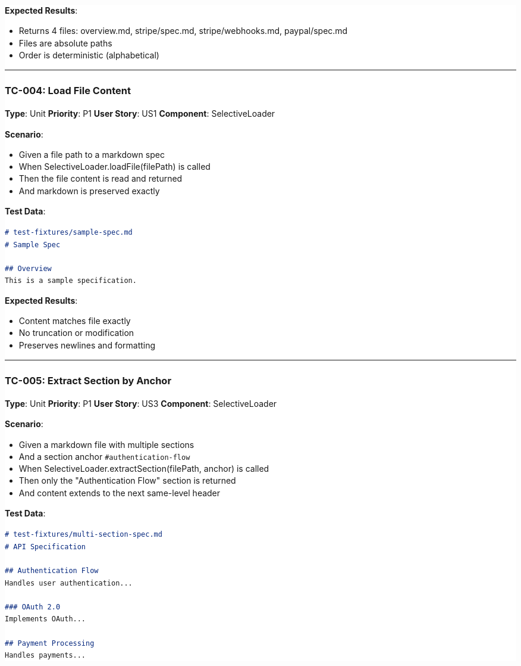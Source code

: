 **Expected Results**:
- Returns 4 files: overview.md, stripe/spec.md, stripe/webhooks.md, paypal/spec.md
- Files are absolute paths
- Order is deterministic (alphabetical)

---

### TC-004: Load File Content
**Type**: Unit
**Priority**: P1
**User Story**: US1
**Component**: SelectiveLoader

**Scenario**:
- Given a file path to a markdown spec
- When SelectiveLoader.loadFile(filePath) is called
- Then the file content is read and returned
- And markdown is preserved exactly

**Test Data**:
```markdown
# test-fixtures/sample-spec.md
# Sample Spec

## Overview
This is a sample specification.
```

**Expected Results**:
- Content matches file exactly
- No truncation or modification
- Preserves newlines and formatting

---

### TC-005: Extract Section by Anchor
**Type**: Unit
**Priority**: P1
**User Story**: US3
**Component**: SelectiveLoader

**Scenario**:
- Given a markdown file with multiple sections
- And a section anchor `#authentication-flow`
- When SelectiveLoader.extractSection(filePath, anchor) is called
- Then only the "Authentication Flow" section is returned
- And content extends to the next same-level header

**Test Data**:
```markdown
# test-fixtures/multi-section-spec.md
# API Specification

## Authentication Flow
Handles user authentication...

### OAuth 2.0
Implements OAuth...

## Payment Processing
Handles payments...
```
